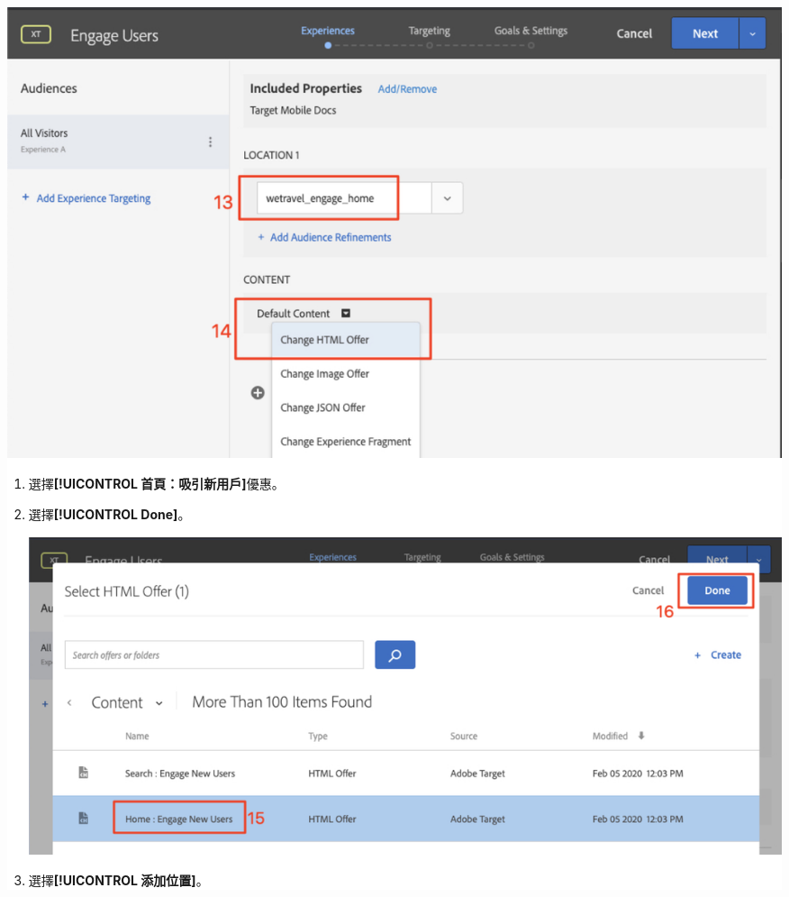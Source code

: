    ![新的行動應用程式使用者對象](assets/activity_create_5.jpg)

1. 選擇&#x200B;**[!UICONTROL 首頁：吸引新用戶]**&#x200B;優惠。
1. 選擇&#x200B;**[!UICONTROL Done]**。

   ![新的行動應用程式使用者對象](assets/activity_create_6.jpg)

1. 選擇&#x200B;**[!UICONTROL 添加位置]**。